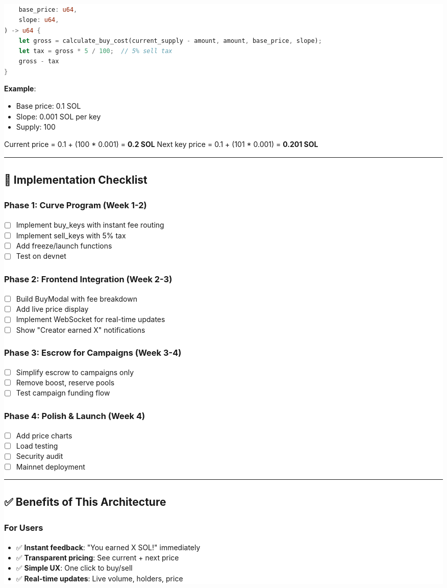 ```rust
    base_price: u64,
    slope: u64,
) -> u64 {
    let gross = calculate_buy_cost(current_supply - amount, amount, base_price, slope);
    let tax = gross * 5 / 100;  // 5% sell tax
    gross - tax
}
```

**Example**:
- Base price: 0.1 SOL
- Slope: 0.001 SOL per key
- Supply: 100

Current price = 0.1 + (100 * 0.001) = **0.2 SOL**
Next key price = 0.1 + (101 * 0.001) = **0.201 SOL**

---

## 🚀 Implementation Checklist

### Phase 1: Curve Program (Week 1-2)
- [ ] Implement buy_keys with instant fee routing
- [ ] Implement sell_keys with 5% tax
- [ ] Add freeze/launch functions
- [ ] Test on devnet

### Phase 2: Frontend Integration (Week 2-3)
- [ ] Build BuyModal with fee breakdown
- [ ] Add live price display
- [ ] Implement WebSocket for real-time updates
- [ ] Show "Creator earned X" notifications

### Phase 3: Escrow for Campaigns (Week 3-4)
- [ ] Simplify escrow to campaigns only
- [ ] Remove boost, reserve pools
- [ ] Test campaign funding flow

### Phase 4: Polish & Launch (Week 4)
- [ ] Add price charts
- [ ] Load testing
- [ ] Security audit
- [ ] Mainnet deployment

---

## ✅ Benefits of This Architecture

### For Users
- ✅ **Instant feedback**: "You earned X SOL!" immediately
- ✅ **Transparent pricing**: See current + next price
- ✅ **Simple UX**: One click to buy/sell
- ✅ **Real-time updates**: Live volume, holders, price
